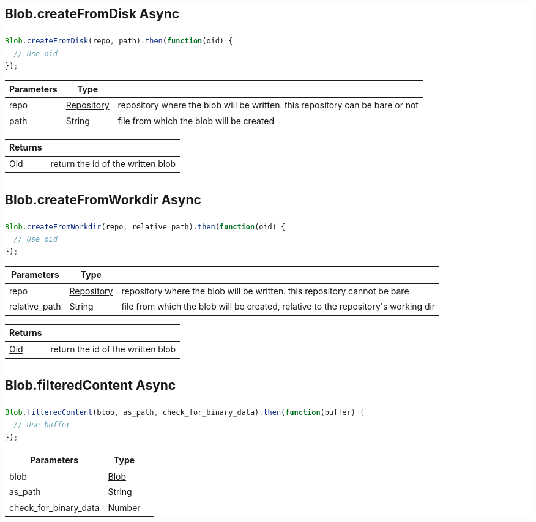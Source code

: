 ## <a name="createFromDisk"></a><span>Blob.</span>createFromDisk <span class="tags"><span class="async">Async</span></span>

```js
Blob.createFromDisk(repo, path).then(function(oid) {
  // Use oid
});
```

| Parameters | Type |   |
| --- | --- | --- |
| repo | [Repository](/api/repository/) | repository where the blob will be written. this repository can be bare or not |
| path | String | file from which the blob will be created |

| Returns |  |
| --- | --- |
| [Oid](/api/oid/) | return the id of the written blob |

## <a name="createFromWorkdir"></a><span>Blob.</span>createFromWorkdir <span class="tags"><span class="async">Async</span></span>

```js
Blob.createFromWorkdir(repo, relative_path).then(function(oid) {
  // Use oid
});
```

| Parameters | Type |   |
| --- | --- | --- |
| repo | [Repository](/api/repository/) | repository where the blob will be written. this repository cannot be bare |
| relative_path | String | file from which the blob will be created, relative to the repository's working dir |

| Returns |  |
| --- | --- |
| [Oid](/api/oid/) | return the id of the written blob |

## <a name="filteredContent"></a><span>Blob.</span>filteredContent <span class="tags"><span class="async">Async</span></span>

```js
Blob.filteredContent(blob, as_path, check_for_binary_data).then(function(buffer) {
  // Use buffer
});
```

| Parameters | Type |   |
| --- | --- | --- |
| blob | [Blob](/api/blob/) |  |
| as_path | String |  |
| check_for_binary_data | Number |  |
